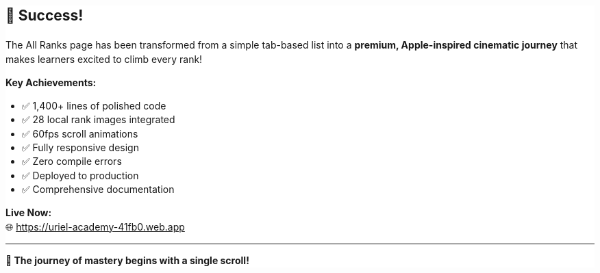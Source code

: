 
## 🎉 Success!

The All Ranks page has been transformed from a simple tab-based list into a **premium, Apple-inspired cinematic journey** that makes learners excited to climb every rank!

**Key Achievements:**
- ✅ 1,400+ lines of polished code
- ✅ 28 local rank images integrated
- ✅ 60fps scroll animations
- ✅ Fully responsive design
- ✅ Zero compile errors
- ✅ Deployed to production
- ✅ Comprehensive documentation

**Live Now:**  
🌐 https://uriel-academy-41fb0.web.app

---

**🚀 The journey of mastery begins with a single scroll!**
